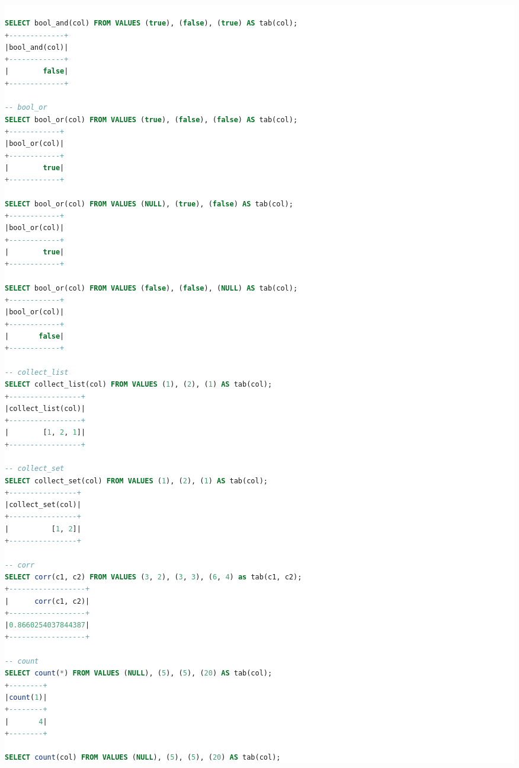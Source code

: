 ```sql

SELECT bool_and(col) FROM VALUES (true), (false), (true) AS tab(col);
+-------------+
|bool_and(col)|
+-------------+
|        false|
+-------------+

-- bool_or
SELECT bool_or(col) FROM VALUES (true), (false), (false) AS tab(col);
+------------+
|bool_or(col)|
+------------+
|        true|
+------------+

SELECT bool_or(col) FROM VALUES (NULL), (true), (false) AS tab(col);
+------------+
|bool_or(col)|
+------------+
|        true|
+------------+

SELECT bool_or(col) FROM VALUES (false), (false), (NULL) AS tab(col);
+------------+
|bool_or(col)|
+------------+
|       false|
+------------+

-- collect_list
SELECT collect_list(col) FROM VALUES (1), (2), (1) AS tab(col);
+-----------------+
|collect_list(col)|
+-----------------+
|        [1, 2, 1]|
+-----------------+

-- collect_set
SELECT collect_set(col) FROM VALUES (1), (2), (1) AS tab(col);
+----------------+
|collect_set(col)|
+----------------+
|          [1, 2]|
+----------------+

-- corr
SELECT corr(c1, c2) FROM VALUES (3, 2), (3, 3), (6, 4) as tab(c1, c2);
+------------------+
|      corr(c1, c2)|
+------------------+
|0.8660254037844387|
+------------------+

-- count
SELECT count(*) FROM VALUES (NULL), (5), (5), (20) AS tab(col);
+--------+
|count(1)|
+--------+
|       4|
+--------+

SELECT count(col) FROM VALUES (NULL), (5), (5), (20) AS tab(col);
```

[//]: # ([[toc]])